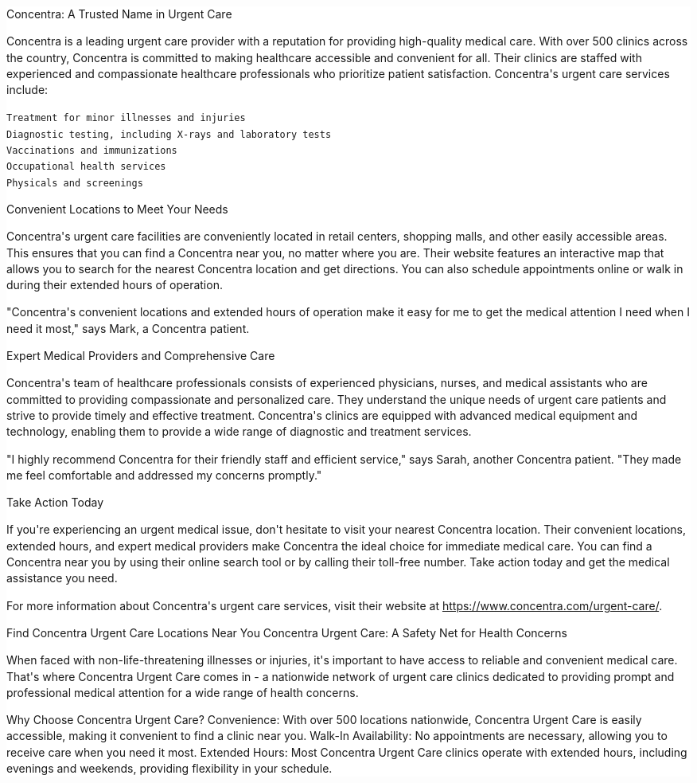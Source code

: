 Concentra: A Trusted Name in Urgent Care

Concentra is a leading urgent care provider with a reputation for providing high-quality medical care. With over 500 clinics across the country, Concentra is committed to making healthcare accessible and convenient for all. Their clinics are staffed with experienced and compassionate healthcare professionals who prioritize patient satisfaction. Concentra's urgent care services include:


    Treatment for minor illnesses and injuries
    Diagnostic testing, including X-rays and laboratory tests
    Vaccinations and immunizations
    Occupational health services
    Physicals and screenings


Convenient Locations to Meet Your Needs

Concentra's urgent care facilities are conveniently located in retail centers, shopping malls, and other easily accessible areas. This ensures that you can find a Concentra near you, no matter where you are. Their website features an interactive map that allows you to search for the nearest Concentra location and get directions. You can also schedule appointments online or walk in during their extended hours of operation.

"Concentra's convenient locations and extended hours of operation make it easy for me to get the medical attention I need when I need it most," says Mark, a Concentra patient.

Expert Medical Providers and Comprehensive Care

Concentra's team of healthcare professionals consists of experienced physicians, nurses, and medical assistants who are committed to providing compassionate and personalized care. They understand the unique needs of urgent care patients and strive to provide timely and effective treatment. Concentra's clinics are equipped with advanced medical equipment and technology, enabling them to provide a wide range of diagnostic and treatment services.

"I highly recommend Concentra for their friendly staff and efficient service," says Sarah, another Concentra patient. "They made me feel comfortable and addressed my concerns promptly."

Take Action Today

If you're experiencing an urgent medical issue, don't hesitate to visit your nearest Concentra location. Their convenient locations, extended hours, and expert medical providers make Concentra the ideal choice for immediate medical care. You can find a Concentra near you by using their online search tool or by calling their toll-free number. Take action today and get the medical assistance you need.

For more information about Concentra's urgent care services, visit their website at https://www.concentra.com/urgent-care/.


Find Concentra Urgent Care Locations Near You
Concentra Urgent Care: A Safety Net for Health Concerns

When faced with non-life-threatening illnesses or injuries, it's important to have access to reliable and convenient medical care. That's where Concentra Urgent Care comes in - a nationwide network of urgent care clinics dedicated to providing prompt and professional medical attention for a wide range of health concerns.

Why Choose Concentra Urgent Care?
Convenience: With over 500 locations nationwide, Concentra Urgent Care is easily accessible, making it convenient to find a clinic near you.
Walk-In Availability: No appointments are necessary, allowing you to receive care when you need it most.
Extended Hours: Most Concentra Urgent Care clinics operate with extended hours, including evenings and weekends, providing flexibility in your schedule.
